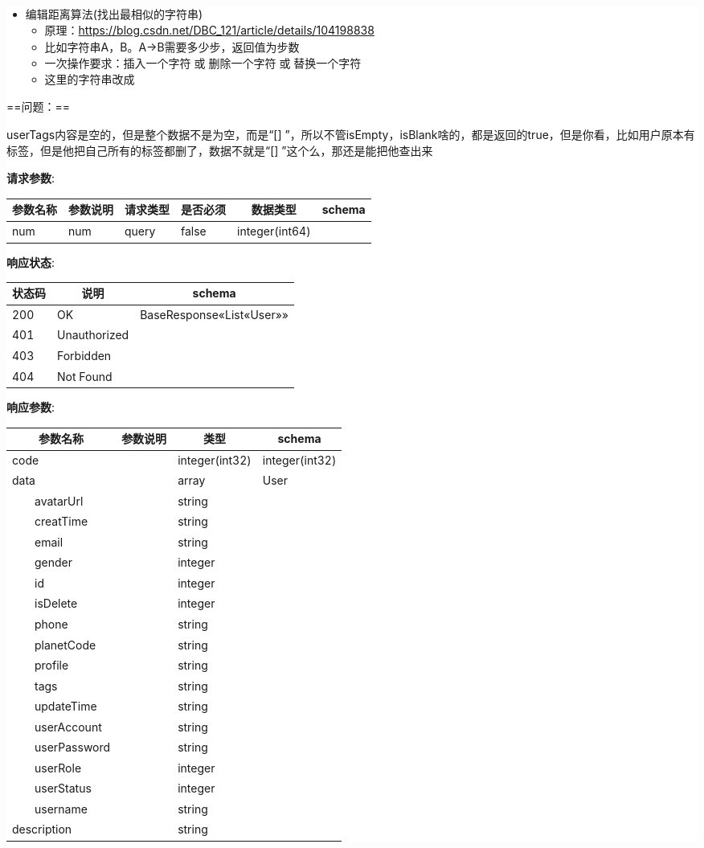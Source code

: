 - 编辑距离算法(找出最相似的字符串)
    - 原理：https://blog.csdn.net/DBC_121/article/details/104198838
    - 比如字符串A，B。A->B需要多少步，返回值为步数
    - 一次操作要求：插入一个字符 或 删除一个字符 或 替换一个字符
    - 这里的字符串改成

==问题：==

userTags内容是空的，但是整个数据不是为空，而是“[]
”，所以不管isEmpty，isBlank啥的，都是返回的true，但是你看，比如用户原本有标签，但是他把自己所有的标签都删了，数据不就是“[]
”这个么，那还是能把他查出来

**请求参数**:

| 参数名称 | 参数说明 | 请求类型  | 是否必须  | 数据类型           | schema |
|------|------|-------|-------|----------------|--------|
| num  | num  | query | false | integer(int64) |        |

**响应状态**:

| 状态码 | 说明           | schema                   |
|-----|--------------|--------------------------| 
| 200 | OK           | BaseResponse«List«User»» |
| 401 | Unauthorized |                          |
| 403 | Forbidden    |                          |
| 404 | Not Found    |                          |

**响应参数**:

| 参数名称                     | 参数说明 | 类型             | schema         |
|--------------------------|------|----------------|----------------| 
| code                     |      | integer(int32) | integer(int32) |
| data                     |      | array          | User           |
| &emsp;&emsp;avatarUrl    |      | string         |                |
| &emsp;&emsp;creatTime    |      | string         |                |
| &emsp;&emsp;email        |      | string         |                |
| &emsp;&emsp;gender       |      | integer        |                |
| &emsp;&emsp;id           |      | integer        |                |
| &emsp;&emsp;isDelete     |      | integer        |                |
| &emsp;&emsp;phone        |      | string         |                |
| &emsp;&emsp;planetCode   |      | string         |                |
| &emsp;&emsp;profile      |      | string         |                |
| &emsp;&emsp;tags         |      | string         |                |
| &emsp;&emsp;updateTime   |      | string         |                |
| &emsp;&emsp;userAccount  |      | string         |                |
| &emsp;&emsp;userPassword |      | string         |                |
| &emsp;&emsp;userRole     |      | integer        |                |
| &emsp;&emsp;userStatus   |      | integer        |                |
| &emsp;&emsp;username     |      | string         |                |
| description              |      | string         |                |